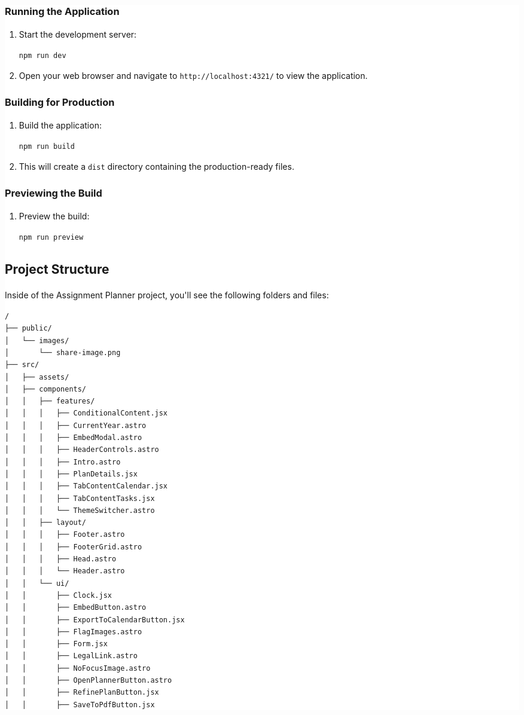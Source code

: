 
### Running the Application

1.  Start the development server:

    ```bash
    npm run dev
    ```

2.  Open your web browser and navigate to `http://localhost:4321/` to view the application.

### Building for Production

1.  Build the application:

    ```bash
    npm run build
    ```

2.  This will create a `dist` directory containing the production-ready files.

### Previewing the Build

1. Preview the build:

   ```bash
   npm run preview
   ```

## Project Structure

Inside of the Assignment Planner project, you'll see the following folders and files:

```text
/
├── public/
│   └── images/
│       └── share-image.png
├── src/
│   ├── assets/
│   ├── components/
│   │   ├── features/
│   │   │   ├── ConditionalContent.jsx
│   │   │   ├── CurrentYear.astro
│   │   │   ├── EmbedModal.astro
│   │   │   ├── HeaderControls.astro
│   │   │   ├── Intro.astro
│   │   │   ├── PlanDetails.jsx
│   │   │   ├── TabContentCalendar.jsx
│   │   │   ├── TabContentTasks.jsx
│   │   │   └── ThemeSwitcher.astro
│   │   ├── layout/
│   │   │   ├── Footer.astro
│   │   │   ├── FooterGrid.astro
│   │   │   ├── Head.astro
│   │   │   └── Header.astro
│   │   └── ui/
│   │       ├── Clock.jsx
│   │       ├── EmbedButton.astro
│   │       ├── ExportToCalendarButton.jsx
│   │       ├── FlagImages.astro
│   │       ├── Form.jsx
│   │       ├── LegalLink.astro
│   │       ├── NoFocusImage.astro
│   │       ├── OpenPlannerButton.astro
│   │       ├── RefinePlanButton.jsx
│   │       ├── SaveToPdfButton.jsx
```